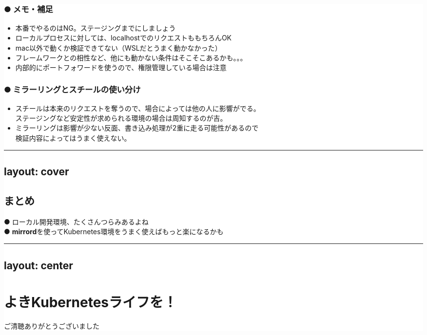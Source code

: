 
### ● メモ・補足

<Spacer :p=5 />

- 本番でやるのはNG。ステージングまでにしましょう
- ローカルプロセスに対しては、localhostでのリクエストももちろんOK
- mac以外で動くか検証できてない（<Underline important>WSLだとうまく動かなかった</Underline>）
- フレームワークとの相性など、他にも動かない条件はそこそこあるかも。。。
- 内部的にポートフォワードを使うので、権限管理している場合は注意

<Spacer :p=30 />

### ● ミラーリングとスチールの使い分け

<Spacer :p=5 />

- スチールは本来のリクエストを奪うので、場合によっては他の人に影響がでる。  
  ステージングなど安定性が求められる環境の場合は周知するのが吉。
- ミラーリングは影響が少ない反面、書き込み処理が2重に走る可能性があるので  
  検証内容によってはうまく使えない。
---
layout: cover
---

## まとめ

<Spacer :p=10 />

● ローカル開発環境、たくさんつらみあるよね  
● **mirrord**を使ってKubernetes環境をうまく使えばもっと楽になるかも

---
layout: center
---

# よきKubernetesライフを！

ご清聴ありがとうございました
